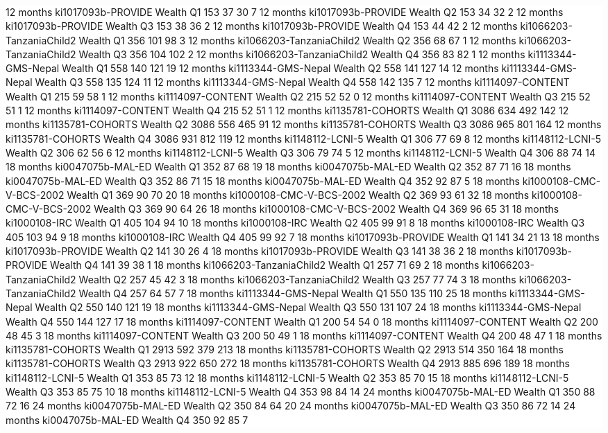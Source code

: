 12 months   ki1017093b-PROVIDE         Wealth Q1     153     37     30      7
12 months   ki1017093b-PROVIDE         Wealth Q2     153     34     32      2
12 months   ki1017093b-PROVIDE         Wealth Q3     153     38     36      2
12 months   ki1017093b-PROVIDE         Wealth Q4     153     44     42      2
12 months   ki1066203-TanzaniaChild2   Wealth Q1     356    101     98      3
12 months   ki1066203-TanzaniaChild2   Wealth Q2     356     68     67      1
12 months   ki1066203-TanzaniaChild2   Wealth Q3     356    104    102      2
12 months   ki1066203-TanzaniaChild2   Wealth Q4     356     83     82      1
12 months   ki1113344-GMS-Nepal        Wealth Q1     558    140    121     19
12 months   ki1113344-GMS-Nepal        Wealth Q2     558    141    127     14
12 months   ki1113344-GMS-Nepal        Wealth Q3     558    135    124     11
12 months   ki1113344-GMS-Nepal        Wealth Q4     558    142    135      7
12 months   ki1114097-CONTENT          Wealth Q1     215     59     58      1
12 months   ki1114097-CONTENT          Wealth Q2     215     52     52      0
12 months   ki1114097-CONTENT          Wealth Q3     215     52     51      1
12 months   ki1114097-CONTENT          Wealth Q4     215     52     51      1
12 months   ki1135781-COHORTS          Wealth Q1    3086    634    492    142
12 months   ki1135781-COHORTS          Wealth Q2    3086    556    465     91
12 months   ki1135781-COHORTS          Wealth Q3    3086    965    801    164
12 months   ki1135781-COHORTS          Wealth Q4    3086    931    812    119
12 months   ki1148112-LCNI-5           Wealth Q1     306     77     69      8
12 months   ki1148112-LCNI-5           Wealth Q2     306     62     56      6
12 months   ki1148112-LCNI-5           Wealth Q3     306     79     74      5
12 months   ki1148112-LCNI-5           Wealth Q4     306     88     74     14
18 months   ki0047075b-MAL-ED          Wealth Q1     352     87     68     19
18 months   ki0047075b-MAL-ED          Wealth Q2     352     87     71     16
18 months   ki0047075b-MAL-ED          Wealth Q3     352     86     71     15
18 months   ki0047075b-MAL-ED          Wealth Q4     352     92     87      5
18 months   ki1000108-CMC-V-BCS-2002   Wealth Q1     369     90     70     20
18 months   ki1000108-CMC-V-BCS-2002   Wealth Q2     369     93     61     32
18 months   ki1000108-CMC-V-BCS-2002   Wealth Q3     369     90     64     26
18 months   ki1000108-CMC-V-BCS-2002   Wealth Q4     369     96     65     31
18 months   ki1000108-IRC              Wealth Q1     405    104     94     10
18 months   ki1000108-IRC              Wealth Q2     405     99     91      8
18 months   ki1000108-IRC              Wealth Q3     405    103     94      9
18 months   ki1000108-IRC              Wealth Q4     405     99     92      7
18 months   ki1017093b-PROVIDE         Wealth Q1     141     34     21     13
18 months   ki1017093b-PROVIDE         Wealth Q2     141     30     26      4
18 months   ki1017093b-PROVIDE         Wealth Q3     141     38     36      2
18 months   ki1017093b-PROVIDE         Wealth Q4     141     39     38      1
18 months   ki1066203-TanzaniaChild2   Wealth Q1     257     71     69      2
18 months   ki1066203-TanzaniaChild2   Wealth Q2     257     45     42      3
18 months   ki1066203-TanzaniaChild2   Wealth Q3     257     77     74      3
18 months   ki1066203-TanzaniaChild2   Wealth Q4     257     64     57      7
18 months   ki1113344-GMS-Nepal        Wealth Q1     550    135    110     25
18 months   ki1113344-GMS-Nepal        Wealth Q2     550    140    121     19
18 months   ki1113344-GMS-Nepal        Wealth Q3     550    131    107     24
18 months   ki1113344-GMS-Nepal        Wealth Q4     550    144    127     17
18 months   ki1114097-CONTENT          Wealth Q1     200     54     54      0
18 months   ki1114097-CONTENT          Wealth Q2     200     48     45      3
18 months   ki1114097-CONTENT          Wealth Q3     200     50     49      1
18 months   ki1114097-CONTENT          Wealth Q4     200     48     47      1
18 months   ki1135781-COHORTS          Wealth Q1    2913    592    379    213
18 months   ki1135781-COHORTS          Wealth Q2    2913    514    350    164
18 months   ki1135781-COHORTS          Wealth Q3    2913    922    650    272
18 months   ki1135781-COHORTS          Wealth Q4    2913    885    696    189
18 months   ki1148112-LCNI-5           Wealth Q1     353     85     73     12
18 months   ki1148112-LCNI-5           Wealth Q2     353     85     70     15
18 months   ki1148112-LCNI-5           Wealth Q3     353     85     75     10
18 months   ki1148112-LCNI-5           Wealth Q4     353     98     84     14
24 months   ki0047075b-MAL-ED          Wealth Q1     350     88     72     16
24 months   ki0047075b-MAL-ED          Wealth Q2     350     84     64     20
24 months   ki0047075b-MAL-ED          Wealth Q3     350     86     72     14
24 months   ki0047075b-MAL-ED          Wealth Q4     350     92     85      7